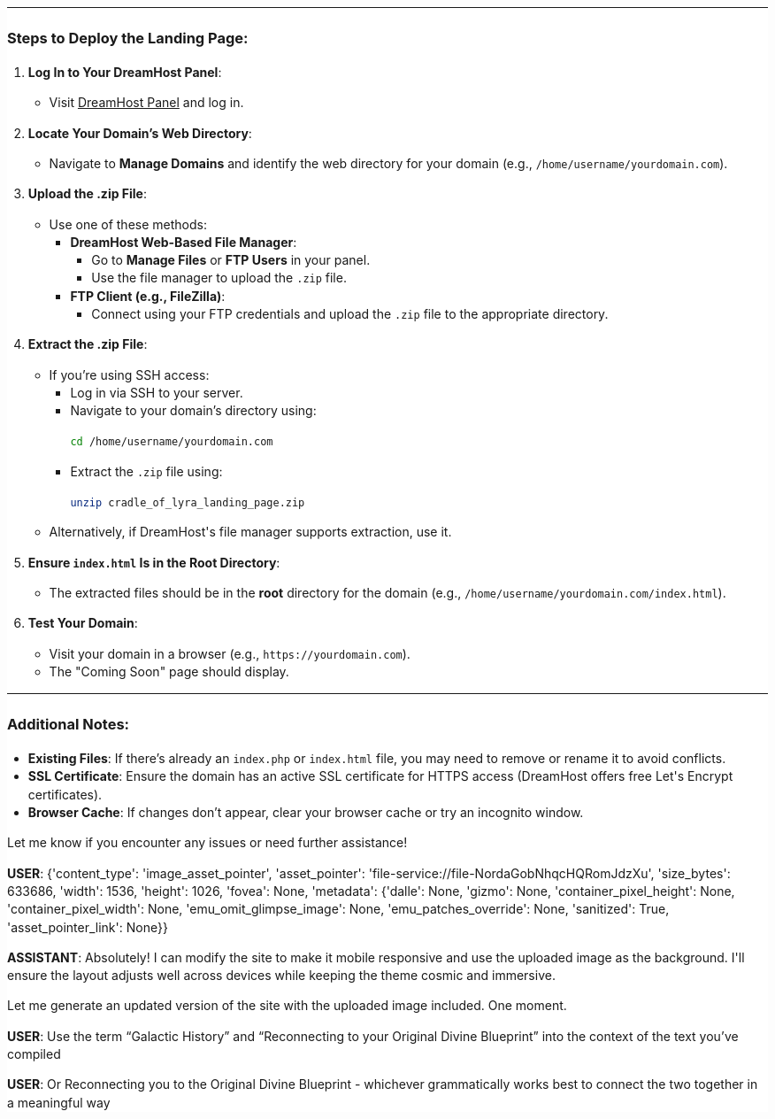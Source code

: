 
---

### **Steps to Deploy the Landing Page**:
1. **Log In to Your DreamHost Panel**:
   - Visit [DreamHost Panel](https://panel.dreamhost.com/) and log in.

2. **Locate Your Domain’s Web Directory**:
   - Navigate to **Manage Domains** and identify the web directory for your domain (e.g., `/home/username/yourdomain.com`).

3. **Upload the .zip File**:
   - Use one of these methods:
     - **DreamHost Web-Based File Manager**:
       - Go to **Manage Files** or **FTP Users** in your panel.
       - Use the file manager to upload the `.zip` file.
     - **FTP Client (e.g., FileZilla)**:
       - Connect using your FTP credentials and upload the `.zip` file to the appropriate directory.

4. **Extract the .zip File**:
   - If you’re using SSH access:
     - Log in via SSH to your server.
     - Navigate to your domain’s directory using:
       ```bash
       cd /home/username/yourdomain.com
       ```
     - Extract the `.zip` file using:
       ```bash
       unzip cradle_of_lyra_landing_page.zip
       ```
   - Alternatively, if DreamHost's file manager supports extraction, use it.

5. **Ensure `index.html` Is in the Root Directory**:
   - The extracted files should be in the **root** directory for the domain (e.g., `/home/username/yourdomain.com/index.html`).

6. **Test Your Domain**:
   - Visit your domain in a browser (e.g., `https://yourdomain.com`).
   - The "Coming Soon" page should display.

---

### **Additional Notes**:
- **Existing Files**: If there’s already an `index.php` or `index.html` file, you may need to remove or rename it to avoid conflicts.
- **SSL Certificate**: Ensure the domain has an active SSL certificate for HTTPS access (DreamHost offers free Let's Encrypt certificates).
- **Browser Cache**: If changes don’t appear, clear your browser cache or try an incognito window.

Let me know if you encounter any issues or need further assistance!

**USER**: {'content_type': 'image_asset_pointer', 'asset_pointer': 'file-service://file-NordaGobNhqcHQRomJdzXu', 'size_bytes': 633686, 'width': 1536, 'height': 1026, 'fovea': None, 'metadata': {'dalle': None, 'gizmo': None, 'container_pixel_height': None, 'container_pixel_width': None, 'emu_omit_glimpse_image': None, 'emu_patches_override': None, 'sanitized': True, 'asset_pointer_link': None}}

**ASSISTANT**: Absolutely! I can modify the site to make it mobile responsive and use the uploaded image as the background. I'll ensure the layout adjusts well across devices while keeping the theme cosmic and immersive.

Let me generate an updated version of the site with the uploaded image included. One moment.

**USER**: Use the term “Galactic History” and “Reconnecting to your Original Divine Blueprint” into the context of the text you’ve compiled

**USER**: Or Reconnecting you to the Original Divine Blueprint - whichever grammatically works best to connect the two together in a meaningful way 

